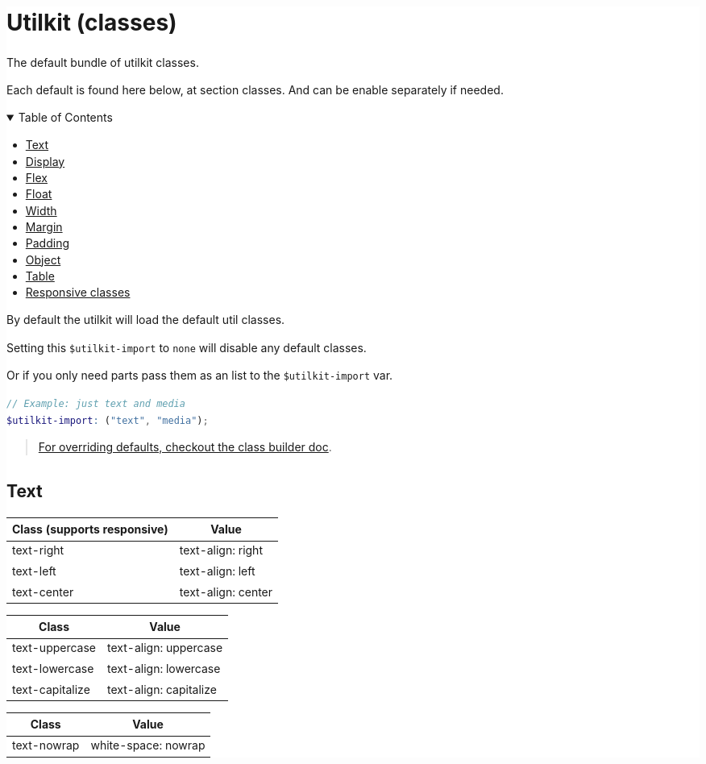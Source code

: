 # Utilkit (classes)

The default bundle of utilkit classes.

Each default is found here below, at section classes.
And can be enable separately if needed.

<details open><summary>Table of Contents</summary>

- [Text](#text)
- [Display](#display)
- [Flex](#flex)
- [Float](#float)
- [Width](#width)
- [Margin](#margin)
- [Padding](#padding)
- [Object](#object)
- [Table](#table)
- [Responsive classes](#responsive-classes)

</details>

By default the utilkit will load the default util classes.

Setting this `$utilkit-import` to `none` will disable any default classes.

Or if you only need parts pass them as an list to the `$utilkit-import` var.

```scss
// Example: just text and media
$utilkit-import: ("text", "media");
```

> [For overriding defaults, checkout the class builder doc](../class-builder/README.md#overriding-default-classes).

## Text

| Class (supports responsive) | Value              |
| --------------------------- | ------------------ |
| text-right                  | text-align: right  |
| text-left                   | text-align: left   |
| text-center                 | text-align: center |

| Class           | Value                  |
| --------------- | ---------------------- |
| text-uppercase  | text-align: uppercase  |
| text-lowercase  | text-align: lowercase  |
| text-capitalize | text-align: capitalize |

| Class       | Value               |
| ----------- | ------------------- |
| text-nowrap | white-space: nowrap |
